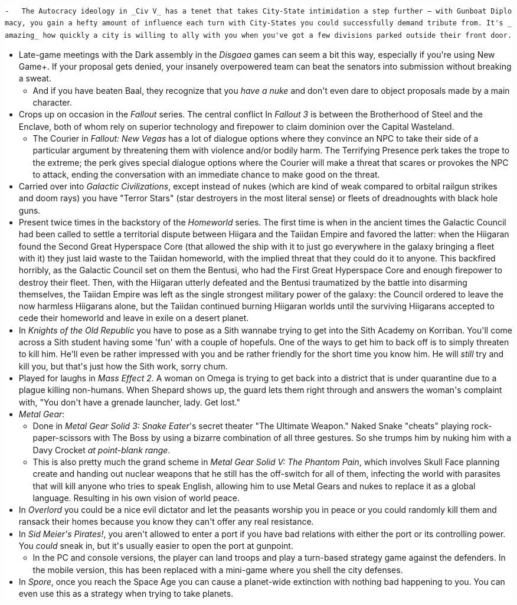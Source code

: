     -   The Autocracy ideology in _Civ V_ has a tenet that takes City-State intimidation a step further — with Gunboat Diplomacy, you gain a hefty amount of influence each turn with City-States you could successfully demand tribute from. It's _amazing_ how quickly a city is willing to ally with you when you've got a few divisions parked outside their front door.
-   Late-game meetings with the Dark assembly in the _Disgaea_ games can seem a bit this way, especially if you're using New Game+. If your proposal gets denied, your insanely overpowered team can beat the senators into submission without breaking a sweat.
    -   And if you have beaten Baal, they recognize that you _have a nuke_ and don't even dare to object proposals made by a main character.
-   Crops up on occasion in the _Fallout_ series. The central conflict In _Fallout 3_ is between the Brotherhood of Steel and the Enclave, both of whom rely on superior technology and firepower to claim dominion over the Capital Wasteland.
    -   The Courier in _Fallout: New Vegas_ has a lot of dialogue options where they convince an NPC to take their side of a particular argument by threatening them with violence and/or bodily harm. The Terrifying Presence perk takes the trope to the extreme; the perk gives special dialogue options where the Courier will make a threat that scares or provokes the NPC to attack, ending the conversation with an immediate chance to make good on the threat.
-   Carried over into _Galactic Civilizations_, except instead of nukes (which are kind of weak compared to orbital railgun strikes and doom rays) you have "Terror Stars" (star destroyers in the most literal sense) or fleets of dreadnoughts with black hole guns.
-   Present twice times in the backstory of the _Homeworld_ series. The first time is when in the ancient times the Galactic Council had been called to settle a territorial dispute between Hiigara and the Taiidan Empire and favored the latter: when the Hiigaran found the Second Great Hyperspace Core (that allowed the ship with it to just go everywhere in the galaxy bringing a fleet with it) they just laid waste to the Taiidan homeworld, with the implied threat that they could do it to anyone. This backfired horribly, as the Galactic Council set on them the Bentusi, who had the First Great Hyperspace Core and enough firepower to destroy their fleet. Then, with the Hiigaran utterly defeated and the Bentusi traumatized by the battle into disarming themselves, the Taiidan Empire was left as the single strongest military power of the galaxy: the Council ordered to leave the now harmless Hiigarans alone, but the Taiidan continued burning Hiigaran worlds until the surviving Hiigarans accepted to cede their homeworld and leave in exile on a desert planet.
-   In _Knights of the Old Republic_ you have to pose as a Sith wannabe trying to get into the Sith Academy on Korriban. You'll come across a Sith student having some 'fun' with a couple of hopefuls. One of the ways to get him to back off is to simply threaten to kill him. He'll even be rather impressed with you and be rather friendly for the short time you know him. He will _still_ try and kill you, but that's just how the Sith work, sorry chum.
-   Played for laughs in _Mass Effect 2_. A woman on Omega is trying to get back into a district that is under quarantine due to a plague killing non-humans. When Shepard shows up, the guard lets them right through and answers the woman's complaint with, "You don't have a grenade launcher, lady. Get lost."
-   _Metal Gear_:
    -   Done in _Metal Gear Solid 3: Snake Eater_'s secret theater "The Ultimate Weapon." Naked Snake "cheats" playing rock-paper-scissors with The Boss by using a bizarre combination of all three gestures. So she trumps him by nuking him with a Davy Crocket _at point-blank range_.
    -   This is also pretty much the grand scheme in _Metal Gear Solid V: The Phantom Pain_, which involves Skull Face planning create and handing out nuclear weapons that he still has the off-switch for all of them, infecting the world with parasites that will kill anyone who tries to speak English, allowing him to use Metal Gears and nukes to replace it as a global language. Resulting in his own vision of world peace.
-   In _Overlord_ you could be a nice evil dictator and let the peasants worship you in peace or you could randomly kill them and ransack their homes because you know they can't offer any real resistance.
-   In _Sid Meier's Pirates!_, you aren't allowed to enter a port if you have bad relations with either the port or its controlling power. You _could_ sneak in, but it's usually easier to open the port at gunpoint.
    -   In the PC and console versions, the player can land troops and play a turn-based strategy game against the defenders. In the mobile version, this has been replaced with a mini-game where you shell the city defenses.
-   In _Spore_, once you reach the Space Age you can cause a planet-wide extinction with nothing bad happening to you. You can even use this as a strategy when trying to take planets.